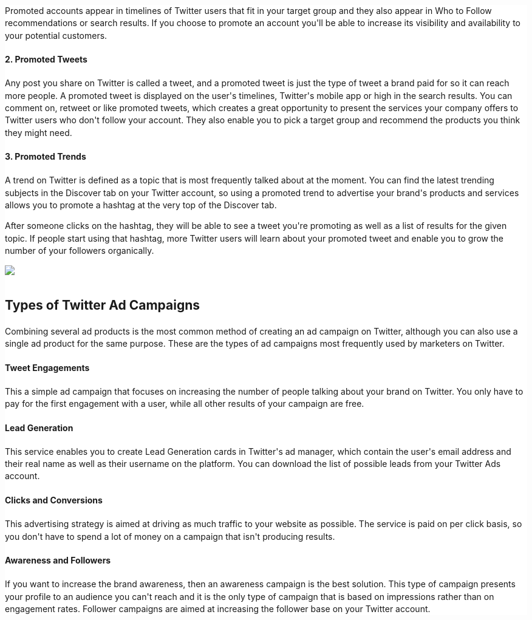  Promoted accounts appear in timelines of Twitter users that fit in your target group and they also appear in Who to Follow recommendations or search results. If you choose to promote an account you'll be able to increase its visibility and availability to your potential customers.

#### 2\. Promoted Tweets

 Any post you share on Twitter is called a tweet, and a promoted tweet is just the type of tweet a brand paid for so it can reach more people. A promoted tweet is displayed on the user's timelines, Twitter's mobile app or high in the search results. You can comment on, retweet or like promoted tweets, which creates a great opportunity to present the services your company offers to Twitter users who don't follow your account. They also enable you to pick a target group and recommend the products you think they might need.

#### 3\. Promoted Trends

 A trend on Twitter is defined as a topic that is most frequently talked about at the moment. You can find the latest trending subjects in the Discover tab on your Twitter account, so using a promoted trend to advertise your brand's products and services allows you to promote a hashtag at the very top of the Discover tab.

 After someone clicks on the hashtag, they will be able to see a tweet you're promoting as well as a list of results for the given topic. If people start using that hashtag, more Twitter users will learn about your promoted tweet and enable you to grow the number of your followers organically.


<a href="https://secure.2checkout.com/order/checkout.php?PRODS=4620778&QTY=1&AFFILIATE=108875&CART=1"><img src="https://secure.avangate.com/images/merchant/07dd4d5a72f5740ef0f035f201951476/300__250banner.jpg" border="0"></a>

## Types of Twitter Ad Campaigns

 Combining several ad products is the most common method of creating an ad campaign on Twitter, although you can also use a single ad product for the same purpose. These are the types of ad campaigns most frequently used by marketers on Twitter.

#### Tweet Engagements

 This a simple ad campaign that focuses on increasing the number of people talking about your brand on Twitter. You only have to pay for the first engagement with a user, while all other results of your campaign are free.

#### Lead Generation

 This service enables you to create Lead Generation cards in Twitter's ad manager, which contain the user's email address and their real name as well as their username on the platform. You can download the list of possible leads from your Twitter Ads account.

#### Clicks and Conversions

 This advertising strategy is aimed at driving as much traffic to your website as possible. The service is paid on per click basis, so you don't have to spend a lot of money on a campaign that isn't producing results.

#### Awareness and Followers

 If you want to increase the brand awareness, then an awareness campaign is the best solution. This type of campaign presents your profile to an audience you can't reach and it is the only type of campaign that is based on impressions rather than on engagement rates. Follower campaigns are aimed at increasing the follower base on your Twitter account.
